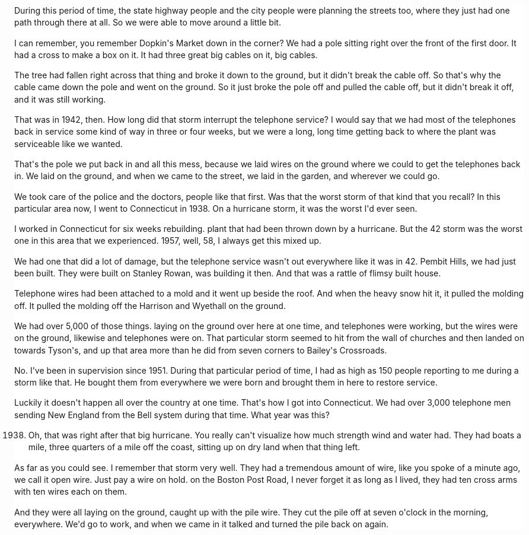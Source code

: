 During this period of time, the state highway people and the city people were planning the streets too, where they just had one path through there at all. So we were able to move around a little bit. 

I can remember, you remember Dopkin's Market down in the corner? We had a pole sitting right over the front of the first door. It had a cross to make a box on it. It had three great big cables on it, big cables. 

The tree had fallen right across that thing and broke it down to the ground, but it didn't break the cable off. So that's why the cable came down the pole and went on the ground. So it just broke the pole off and pulled the cable off, but it didn't break it off, and it was still working. 

That was in 1942, then. How long did that storm interrupt the telephone service? I would say that we had most of the telephones back in service some kind of way in three or four weeks, but we were a long, long time getting back to where the plant was serviceable like we wanted. 

That's the pole we put back in and all this mess, because we laid wires on the ground where we could to get the telephones back in. We laid on the ground, and when we came to the street, we laid in the garden, and wherever we could go. 

We took care of the police and the doctors, people like that first. Was that the worst storm of that kind that you recall? In this particular area now, I went to Connecticut in 1938. On a hurricane storm, it was the worst I'd ever seen. 

I worked in Connecticut for six weeks rebuilding. plant that had been thrown down by a hurricane. But the 42 storm was the worst one in this area that we experienced. 1957, well, 58, I always get this mixed up. 

We had one that did a lot of damage, but the telephone service wasn't out everywhere like it was in 42. Pembit Hills, we had just been built. They were built on Stanley Rowan, was building it then. And that was a rattle of flimsy built house. 

Telephone wires had been attached to a mold and it went up beside the roof. And when the heavy snow hit it, it pulled the molding off. It pulled the molding off the Harrison and Wyethall on the ground. 

We had over 5,000 of those things. laying on the ground over here at one time, and telephones were working, but the wires were on the ground, likewise and telephones were on. That particular storm seemed to hit from the wall of churches and then landed on towards Tyson's, and up that area more than he did from seven corners to Bailey's Crossroads. 

No. I've been in supervision since 1951. During that particular period of time, I had as high as 150 people reporting to me during a storm like that. He bought them from everywhere we were born and brought them in here to restore service. 

Luckily it doesn't happen all over the country at one time. That's how I got into Connecticut. We had over 3,000 telephone men sending New England from the Bell system during that time. What year was this? 

1938. Oh, that was right after that big hurricane. You really can't visualize how much strength wind and water had. They had boats a mile, three quarters of a mile off the coast, sitting up on dry land when that thing left. 

As far as you could see. I remember that storm very well. They had a tremendous amount of wire, like you spoke of a minute ago, we call it open wire. Just pay a wire on hold. on the Boston Post Road, I never forget it as long as I lived, they had ten cross arms with ten wires each on them. 

And they were all laying on the ground, caught up with the pile wire. They cut the pile off at seven o'clock in the morning, everywhere. We'd go to work, and when we came in it talked and turned the pile back on again. 
